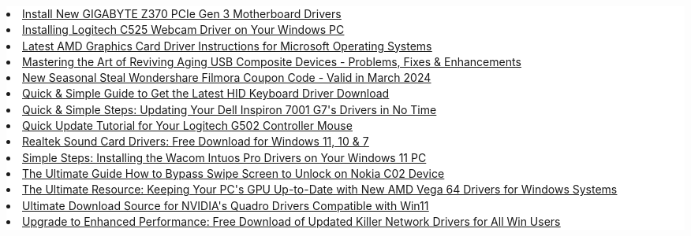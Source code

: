 <li><a href="https://win-amazing.techidaily.com/install-new-gigabyte-z370-pcie-gen-3-motherboard-drivers/"><u>Install New GIGABYTE Z370 PCIe Gen 3 Motherboard Drivers</u></a></li>
<li><a href="https://win-amazing.techidaily.com/installing-logitech-c525-webcam-driver-on-your-windows-pc/"><u>Installing Logitech C525 Webcam Driver on Your Windows PC</u></a></li>
<li><a href="https://win-amazing.techidaily.com/latest-amd-graphics-card-driver-instructions-for-microsoft-operating-systems/"><u>Latest AMD Graphics Card Driver Instructions for Microsoft Operating Systems</u></a></li>
<li><a href="https://driver-error.techidaily.com/mastering-the-art-of-reviving-aging-usb-composite-devices-problems-fixes-and-enhancements/"><u>Mastering the Art of Reviving Aging USB Composite Devices - Problems, Fixes & Enhancements</u></a></li>
<li><a href="https://video-content-creator.techidaily.com/new-seasonal-steal-wondershare-filmora-coupon-code-valid-in-march-2024/"><u>New Seasonal Steal Wondershare Filmora Coupon Code - Valid in March 2024</u></a></li>
<li><a href="https://win-amazing.techidaily.com/quick-and-simple-guide-to-get-the-latest-hid-keyboard-driver-download/"><u>Quick & Simple Guide to Get the Latest HID Keyboard Driver Download</u></a></li>
<li><a href="https://win-amazing.techidaily.com/quick-and-simple-steps-updating-your-dell-inspiron-7001-g7s-drivers-in-no-time/"><u>Quick & Simple Steps: Updating Your Dell Inspiron 7001 G7's Drivers in No Time</u></a></li>
<li><a href="https://win-amazing.techidaily.com/quick-update-tutorial-for-your-logitech-g502-controller-mouse/"><u>Quick Update Tutorial for Your Logitech G502 Controller Mouse</u></a></li>
<li><a href="https://win-amazing.techidaily.com/realtek-sound-card-drivers-free-download-for-windows-11-10-and-7/"><u>Realtek Sound Card Drivers: Free Download for Windows 11, 10 & 7</u></a></li>
<li><a href="https://win-amazing.techidaily.com/simple-steps-installing-the-wacom-intuos-pro-drivers-on-your-windows-11-pc/"><u>Simple Steps: Installing the Wacom Intuos Pro Drivers on Your Windows 11 PC</u></a></li>
<li><a href="https://easy-unlock-android.techidaily.com/the-ultimate-guide-how-to-bypass-swipe-screen-to-unlock-on-nokia-c02-device-by-drfone-android/"><u>The Ultimate Guide How to Bypass Swipe Screen to Unlock on Nokia C02 Device</u></a></li>
<li><a href="https://win-amazing.techidaily.com/the-ultimate-resource-keeping-your-pcs-gpu-up-to-date-with-new-amd-vega-64-drivers-for-windows-systems/"><u>The Ultimate Resource: Keeping Your PC's GPU Up-to-Date with New AMD Vega 64 Drivers for Windows Systems</u></a></li>
<li><a href="https://win-amazing.techidaily.com/ultimate-download-source-for-nvidias-quadro-drivers-compatible-with-win11/"><u>Ultimate Download Source for NVIDIA's Quadro Drivers Compatible with Win11</u></a></li>
<li><a href="https://win-amazing.techidaily.com/1722962348208-upgrade-to-enhanced-performance-free-download-of-updated-killer-network-drivers-for-all-win-users/"><u>Upgrade to Enhanced Performance: Free Download of Updated Killer Network Drivers for All Win Users</u></a></li>
</ul></div>
